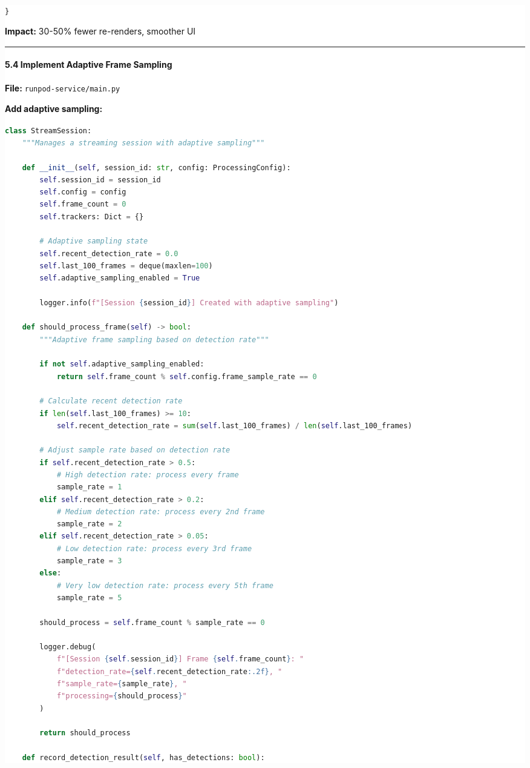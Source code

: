 ```jsx
}
```

**Impact:** 30-50% fewer re-renders, smoother UI

---

#### 5.4 Implement Adaptive Frame Sampling

**File:** `runpod-service/main.py`

**Add adaptive sampling:**
```python
class StreamSession:
    """Manages a streaming session with adaptive sampling"""

    def __init__(self, session_id: str, config: ProcessingConfig):
        self.session_id = session_id
        self.config = config
        self.frame_count = 0
        self.trackers: Dict = {}

        # Adaptive sampling state
        self.recent_detection_rate = 0.0
        self.last_100_frames = deque(maxlen=100)
        self.adaptive_sampling_enabled = True

        logger.info(f"[Session {session_id}] Created with adaptive sampling")

    def should_process_frame(self) -> bool:
        """Adaptive frame sampling based on detection rate"""

        if not self.adaptive_sampling_enabled:
            return self.frame_count % self.config.frame_sample_rate == 0

        # Calculate recent detection rate
        if len(self.last_100_frames) >= 10:
            self.recent_detection_rate = sum(self.last_100_frames) / len(self.last_100_frames)

        # Adjust sample rate based on detection rate
        if self.recent_detection_rate > 0.5:
            # High detection rate: process every frame
            sample_rate = 1
        elif self.recent_detection_rate > 0.2:
            # Medium detection rate: process every 2nd frame
            sample_rate = 2
        elif self.recent_detection_rate > 0.05:
            # Low detection rate: process every 3rd frame
            sample_rate = 3
        else:
            # Very low detection rate: process every 5th frame
            sample_rate = 5

        should_process = self.frame_count % sample_rate == 0

        logger.debug(
            f"[Session {self.session_id}] Frame {self.frame_count}: "
            f"detection_rate={self.recent_detection_rate:.2f}, "
            f"sample_rate={sample_rate}, "
            f"processing={should_process}"
        )

        return should_process

    def record_detection_result(self, has_detections: bool):
```